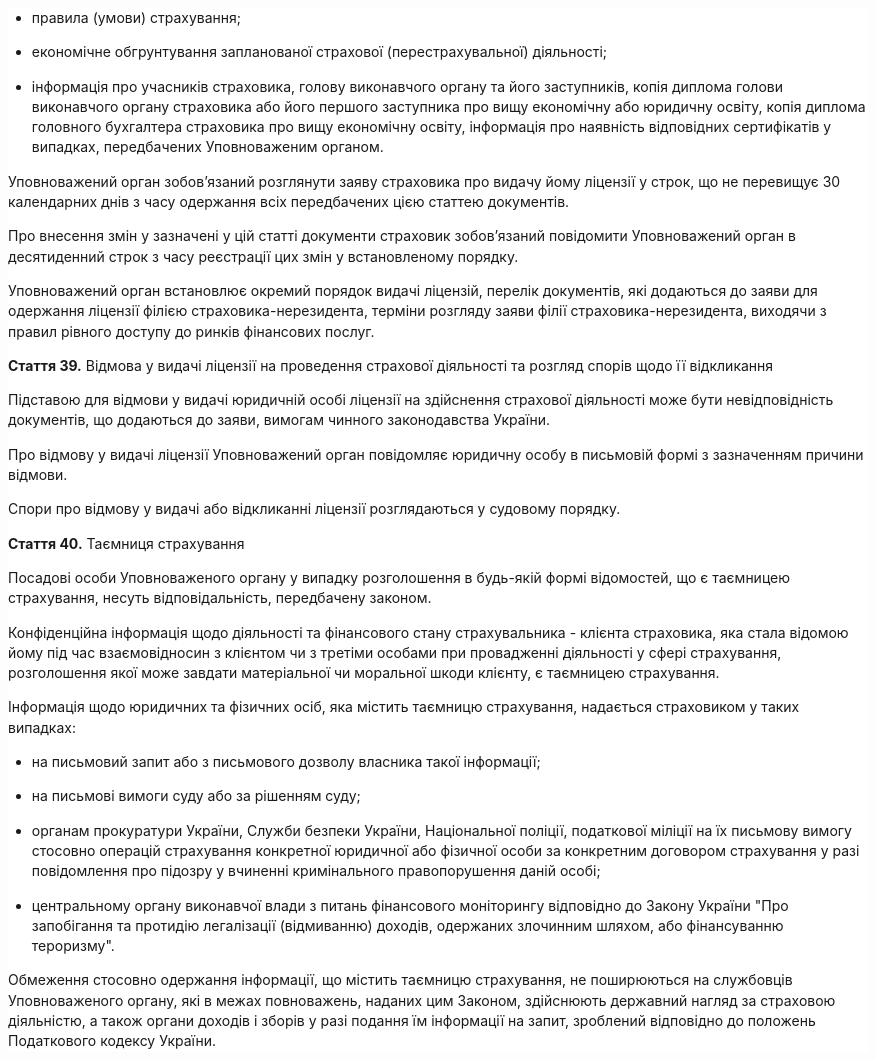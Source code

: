 * правила (умови) страхування;

* економічне обгрунтування запланованої страхової (перестрахувальної) діяльності;

* інформація про учасників страховика, голову виконавчого органу та його заступників, копія диплома голови виконавчого органу страховика або його першого заступника про вищу економічну або юридичну освіту, копія диплома головного бухгалтера страховика про вищу економічну освіту, інформація про наявність відповідних сертифікатів у випадках, передбачених Уповноваженим органом.

Уповноважений орган зобов’язаний розглянути заяву страховика про видачу йому ліцензії у строк, що не перевищує 30 календарних днів з часу одержання всіх передбачених цією статтею документів.

Про внесення змін у зазначені у цій статті документи страховик зобов’язаний повідомити Уповноважений орган в десятиденний строк з часу реєстрації цих змін у встановленому порядку.

Уповноважений орган встановлює окремий порядок видачі ліцензій, перелік документів, які додаються до заяви для одержання ліцензії філією страховика-нерезидента, терміни розгляду заяви філії страховика-нерезидента, виходячи з правил рівного доступу до ринків фінансових послуг.

**Стаття 39.** Відмова у видачі ліцензії на проведення страхової діяльності та розгляд спорів щодо її відкликання

Підставою для відмови у видачі юридичній особі ліцензії на здійснення страхової діяльності може бути невідповідність документів, що додаються до заяви, вимогам чинного законодавства України.

Про відмову у видачі ліцензії Уповноважений орган повідомляє юридичну особу в письмовій формі з зазначенням причини відмови.

Спори про відмову у видачі або відкликанні ліцензії розглядаються у судовому порядку.

**Стаття 40.** Таємниця страхування

Посадові особи Уповноваженого органу у випадку розголошення в будь-якій формі відомостей, що є таємницею страхування, несуть відповідальність, передбачену законом.

Конфіденційна інформація щодо діяльності та фінансового стану страхувальника - клієнта страховика, яка стала відомою йому під час взаємовідносин з клієнтом чи з третіми особами при провадженні діяльності у сфері страхування, розголошення якої може завдати матеріальної чи моральної шкоди клієнту, є таємницею страхування.

Інформація щодо юридичних та фізичних осіб, яка містить таємницю страхування, надається страховиком у таких випадках:

* на письмовий запит або з письмового дозволу власника такої інформації;

* на письмові вимоги суду або за рішенням суду;

* органам прокуратури України, Служби безпеки України, Національної поліції, податкової міліції на їх письмову вимогу стосовно операцій страхування конкретної юридичної або фізичної особи за конкретним договором страхування у разі повідомлення про підозру у вчиненні кримінального правопорушення даній особі;

* центральному органу виконавчої влади з питань фінансового моніторингу відповідно до Закону України "Про запобігання та протидію легалізації (відмиванню) доходів, одержаних злочинним шляхом, або фінансуванню тероризму".

Обмеження стосовно одержання інформації, що містить таємницю страхування, не поширюються на службовців Уповноваженого органу, які в межах повноважень, наданих цим Законом, здійснюють державний нагляд за страховою діяльністю, а також органи доходів і зборів у разі подання їм інформації на запит, зроблений відповідно до положень Податкового кодексу України.
